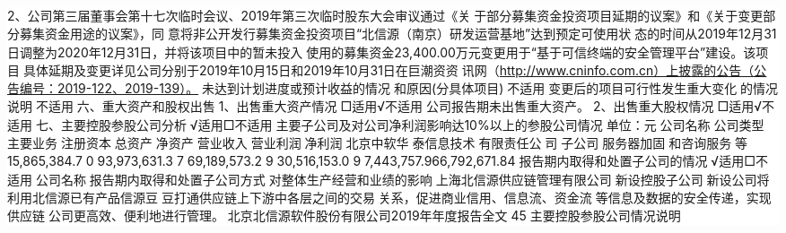 2、公司第三届董事会第十七次临时会议、2019年第三次临时股东大会审议通过《关
于部分募集资金投资项目延期的议案》和《关于变更部分募集资金用途的议案》，同
意将非公开发行募集资金投资项目“北信源（南京）研发运营基地”达到预定可使用状
态的时间从2019年12月31日调整为2020年12月31日，并将该项目中的暂未投入
使用的募集资金23,400.00万元变更用于“基于可信终端的安全管理平台”建设。该项目
具体延期及变更详见公司分别于2019年10月15日和2019年10月31日在巨潮资资
讯网（http://www.cninfo.com.cn）上披露的公告（公告编号：2019-122、2019-139）。
未达到计划进度或预计收益的情况
和原因(分具体项目)
不适用
变更后的项目可行性发生重大变化
的情况说明
不适用
六、重大资产和股权出售
1、出售重大资产情况
□适用√不适用
公司报告期未出售重大资产。
2、出售重大股权情况
□适用√不适用
七、主要控股参股公司分析
√适用□不适用
主要子公司及对公司净利润影响达10%以上的参股公司情况
单位：元
公司名称
公司类型
主要业务
注册资本
总资产
净资产
营业收入
营业利润
净利润
北京中软华
泰信息技术
有限责任公
司
子公司
服务器加固
和咨询服务
等
15,865,384.7
0
93,973,631.3
7
69,189,573.2
9
30,516,153.0
9
7,443,757.966,792,671.84
报告期内取得和处置子公司的情况
√适用□不适用
公司名称
报告期内取得和处置子公司方式
对整体生产经营和业绩的影响
上海北信源供应链管理有限公司
新设控股子公司
新设公司将利用北信源已有产品信源豆
豆打通供应链上下游中各层之间的交易
关系，促进商业信用、信息流、资金流
等信息及数据的安全传递，实现供应链
公司更高效、便利地进行管理。
北京北信源软件股份有限公司2019年年度报告全文
45
主要控股参股公司情况说明